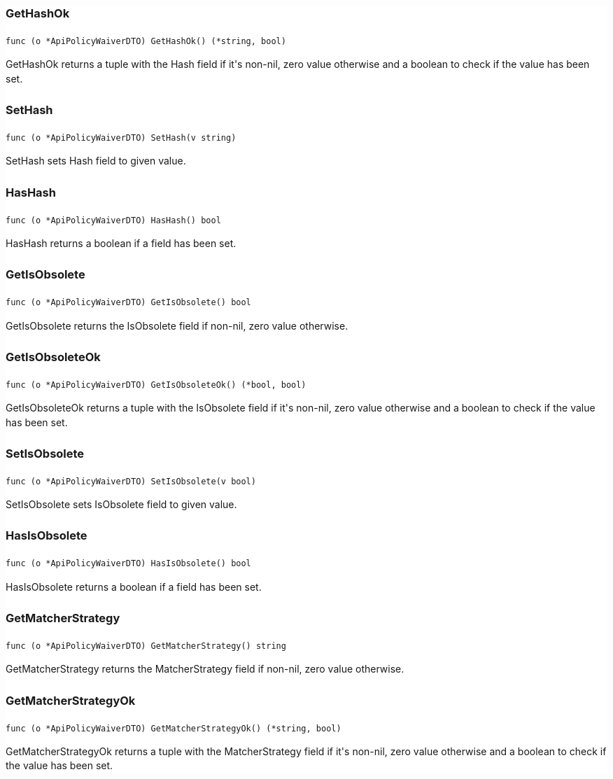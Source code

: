 ### GetHashOk

`func (o *ApiPolicyWaiverDTO) GetHashOk() (*string, bool)`

GetHashOk returns a tuple with the Hash field if it's non-nil, zero value otherwise
and a boolean to check if the value has been set.

### SetHash

`func (o *ApiPolicyWaiverDTO) SetHash(v string)`

SetHash sets Hash field to given value.

### HasHash

`func (o *ApiPolicyWaiverDTO) HasHash() bool`

HasHash returns a boolean if a field has been set.

### GetIsObsolete

`func (o *ApiPolicyWaiverDTO) GetIsObsolete() bool`

GetIsObsolete returns the IsObsolete field if non-nil, zero value otherwise.

### GetIsObsoleteOk

`func (o *ApiPolicyWaiverDTO) GetIsObsoleteOk() (*bool, bool)`

GetIsObsoleteOk returns a tuple with the IsObsolete field if it's non-nil, zero value otherwise
and a boolean to check if the value has been set.

### SetIsObsolete

`func (o *ApiPolicyWaiverDTO) SetIsObsolete(v bool)`

SetIsObsolete sets IsObsolete field to given value.

### HasIsObsolete

`func (o *ApiPolicyWaiverDTO) HasIsObsolete() bool`

HasIsObsolete returns a boolean if a field has been set.

### GetMatcherStrategy

`func (o *ApiPolicyWaiverDTO) GetMatcherStrategy() string`

GetMatcherStrategy returns the MatcherStrategy field if non-nil, zero value otherwise.

### GetMatcherStrategyOk

`func (o *ApiPolicyWaiverDTO) GetMatcherStrategyOk() (*string, bool)`

GetMatcherStrategyOk returns a tuple with the MatcherStrategy field if it's non-nil, zero value otherwise
and a boolean to check if the value has been set.

